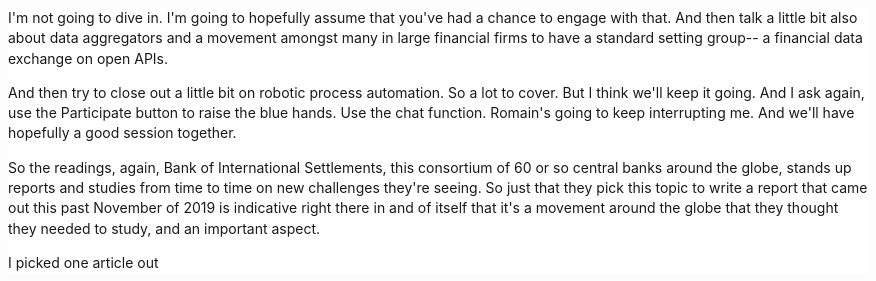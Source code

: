   <span m='380860'>I'm</span> <span m='380950'>not</span> <span m='381100'>going</span>
  <span m='381220'>to</span> <span m='381310'>dive</span> <span m='381730'>in.</span>
  <span m='382000'>I'm</span> <span m='382090'>going</span> <span m='382210'>to</span>
  <span m='382300'>hopefully</span> <span m='382690'>assume</span> <span m='383050'>that</span>
  <span m='383650'>you've</span> <span m='383860'>had</span> <span m='384010'>a</span>
  <span m='384070'>chance</span> <span m='384460'>to</span> <span m='385090'>engage</span>
  <span m='385600'>with</span> <span m='385750'>that.</span> <span m='387520'>And</span>
  <span m='387640'>then</span> <span m='387790'>talk</span> <span m='388120'>a</span>
  <span m='388150'>little</span> <span m='388390'>bit</span> <span m='388630'>also</span>
  <span m='389050'>about</span> <span m='389260'>data</span> <span m='389650'>aggregators</span>
  <span m='390790'>and</span> <span m='391420'>a</span> <span m='391540'>movement</span>
  <span m='392050'>amongst</span> <span m='392500'>many</span> <span m='392870'>in</span>
  <span m='392920'>large</span> <span m='393400'>financial</span> <span m='393850'>firms</span>
  <span m='394420'>to</span> <span m='394750'>have</span> <span m='396010'>a</span>
  <span m='396400'>standard</span> <span m='397060'>setting</span> <span m='397540'>group--</span>
  <span m='398070'>a</span> <span m='398200'>financial</span> <span m='398680'>data</span>
  <span m='399040'>exchange</span> <span m='399700'>on</span> <span m='400060'>open</span>
  <span m='400550'>APIs.</span> </p><p><span m='402880'>And</span> <span m='403000'>then</span>
  <span m='403150'>try</span> <span m='403330'>to</span> <span m='403450'>close</span>
  <span m='403830'>out</span> <span m='404020'>a</span> <span m='404080'>little</span>
  <span m='404320'>bit</span> <span m='404650'>on</span> <span m='405160'>robotic</span>
  <span m='405670'>process</span> <span m='406150'>automation.</span> <span m='406820'>So</span>
  <span m='406870'>a</span> <span m='406930'>lot</span> <span m='407170'>to</span>
  <span m='407290'>cover.</span> <span m='408430'>But</span> <span m='408610'>I</span>
  <span m='408730'>think</span> <span m='408970'>we'll</span> <span m='409480'>keep</span>
  <span m='409750'>it</span> <span m='409810'>going.</span> <span m='410270'>And</span>
  <span m='410370'>I</span> <span m='410440'>ask</span> <span m='410890'>again,</span>
  <span m='411880'>use</span> <span m='412930'>the</span> <span m='413260'>Participate</span>
  <span m='413860'>button</span> <span m='414220'>to</span> <span m='414370'>raise
  the</span> <span m='414820'>blue</span> <span m='415090'>hands.</span> <span m='416470'>Use</span>
  <span m='416710'>the</span> <span m='416830'>chat</span> <span m='417220'>function.</span>
  <span m='418840'>Romain's</span> <span m='419320'>going</span> <span m='419430'>to</span>
  <span m='419530'>keep</span> <span m='419800'>interrupting</span> <span m='420340'>me.</span>
  <span m='421330'>And</span> <span m='421780'>we'll</span> <span m='421990'>have</span>
  <span m='422200'>hopefully</span> <span m='422650'>a</span> <span m='422710'>good</span>
  <span m='424030'>session</span> <span m='424480'>together.</span> </p><p><span m='425830'>So</span>
  <span m='426860'>the</span> <span m='427000'>readings,</span> <span m='427600'>again,</span>
  <span m='427930'>Bank</span> <span m='428230'>of</span> <span m='428320'>International</span>
  <span m='428860'>Settlements,</span> <span m='429410'>this</span> <span m='429580'>consortium</span>
  <span m='430330'>of</span> <span m='431020'>60</span> <span m='431590'>or</span>
  <span m='431680'>so</span> <span m='432370'>central</span> <span m='432760'>banks</span>
  <span m='433060'>around</span> <span m='433270'>the</span> <span m='433330'>globe,</span>
  <span m='434050'>stands</span> <span m='434500'>up</span> <span m='434650'>reports</span>
  <span m='435130'>and</span> <span m='435220'>studies</span> <span m='435610'>from</span>
  <span m='435760'>time</span> <span m='436000'>to</span> <span m='436060'>time</span>
  <span m='436340'>on</span> <span m='437230'>new</span> <span m='437440'>challenges</span>
  <span m='438130'>they're</span> <span m='438610'>seeing.</span> <span m='439360'>So
  just</span> <span m='439840'>that</span> <span m='439990'>they</span> <span m='440200'>pick</span>
  <span m='440590'>this</span> <span m='440860'>topic</span> <span m='441340'>to</span>
  <span m='441460'>write</span> <span m='441700'>a</span> <span m='441760'>report</span>
  <span m='442210'>that</span> <span m='442330'>came</span> <span m='442630'>out</span>
  <span m='442780'>this</span> <span m='442930'>past</span> <span m='443290'>November</span>
  <span m='443770'>of</span> <span m='443860'>2019</span> <span m='445300'>is</span>
  <span m='445840'>indicative</span> <span m='446410'>right</span> <span m='446740'>there</span>
  <span m='447460'>in</span> <span m='447580'>and</span> <span m='447700'>of</span>
  <span m='447820'>itself</span> <span m='448600'>that</span> <span m='448720'>it's</span>
  <span m='448870'>a</span> <span m='448930'>movement</span> <span m='449410'>around</span>
  <span m='449770'>the</span> <span m='449860'>globe</span> <span m='450310'>that</span>
  <span m='450460'>they</span> <span m='450610'>thought</span> <span m='450850'>they</span>
  <span m='450970'>needed</span> <span m='451240'>to</span> <span m='451330'>study,</span>
  <span m='452650'>and</span> <span m='452770'>an</span> <span m='452890'>important</span>
  <span m='454690'>aspect.</span> </p><p><span m='455620'>I</span> <span m='455680'>picked</span>
  <span m='455920'>one</span> <span m='456220'>article</span> <span m='456730'>out</span>